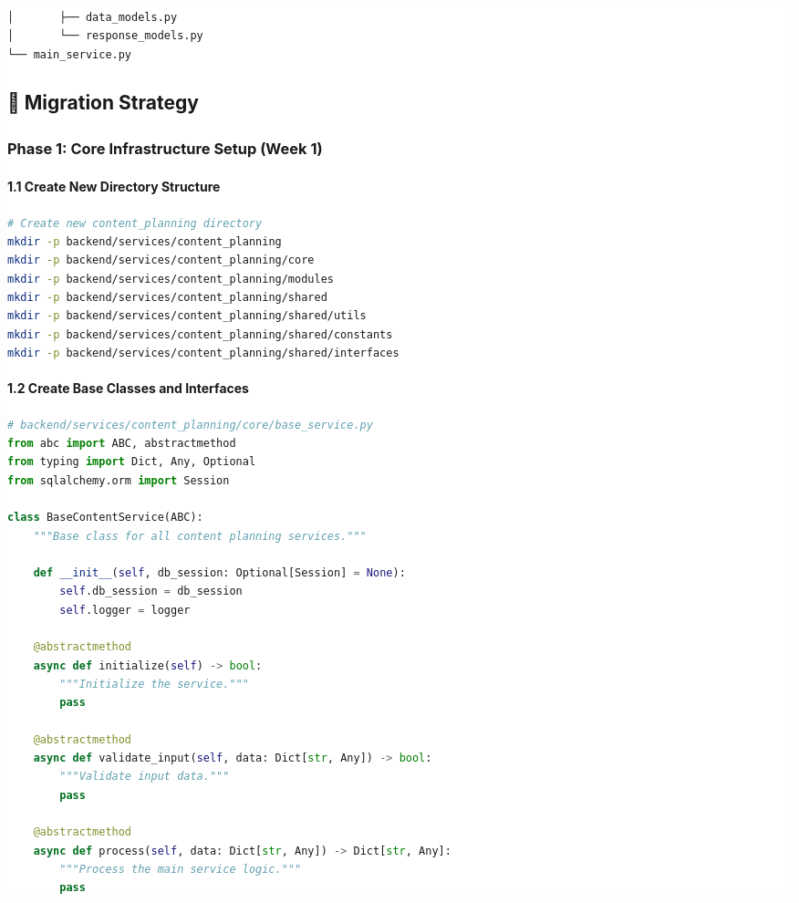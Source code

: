 ```
│       ├── data_models.py
│       └── response_models.py
└── main_service.py
```

## 🔄 Migration Strategy

### Phase 1: Core Infrastructure Setup (Week 1)

#### 1.1 Create New Directory Structure
```bash
# Create new content_planning directory
mkdir -p backend/services/content_planning
mkdir -p backend/services/content_planning/core
mkdir -p backend/services/content_planning/modules
mkdir -p backend/services/content_planning/shared
mkdir -p backend/services/content_planning/shared/utils
mkdir -p backend/services/content_planning/shared/constants
mkdir -p backend/services/content_planning/shared/interfaces
```

#### 1.2 Create Base Classes and Interfaces
```python
# backend/services/content_planning/core/base_service.py
from abc import ABC, abstractmethod
from typing import Dict, Any, Optional
from sqlalchemy.orm import Session

class BaseContentService(ABC):
    """Base class for all content planning services."""
    
    def __init__(self, db_session: Optional[Session] = None):
        self.db_session = db_session
        self.logger = logger
    
    @abstractmethod
    async def initialize(self) -> bool:
        """Initialize the service."""
        pass
    
    @abstractmethod
    async def validate_input(self, data: Dict[str, Any]) -> bool:
        """Validate input data."""
        pass
    
    @abstractmethod
    async def process(self, data: Dict[str, Any]) -> Dict[str, Any]:
        """Process the main service logic."""
        pass
```
